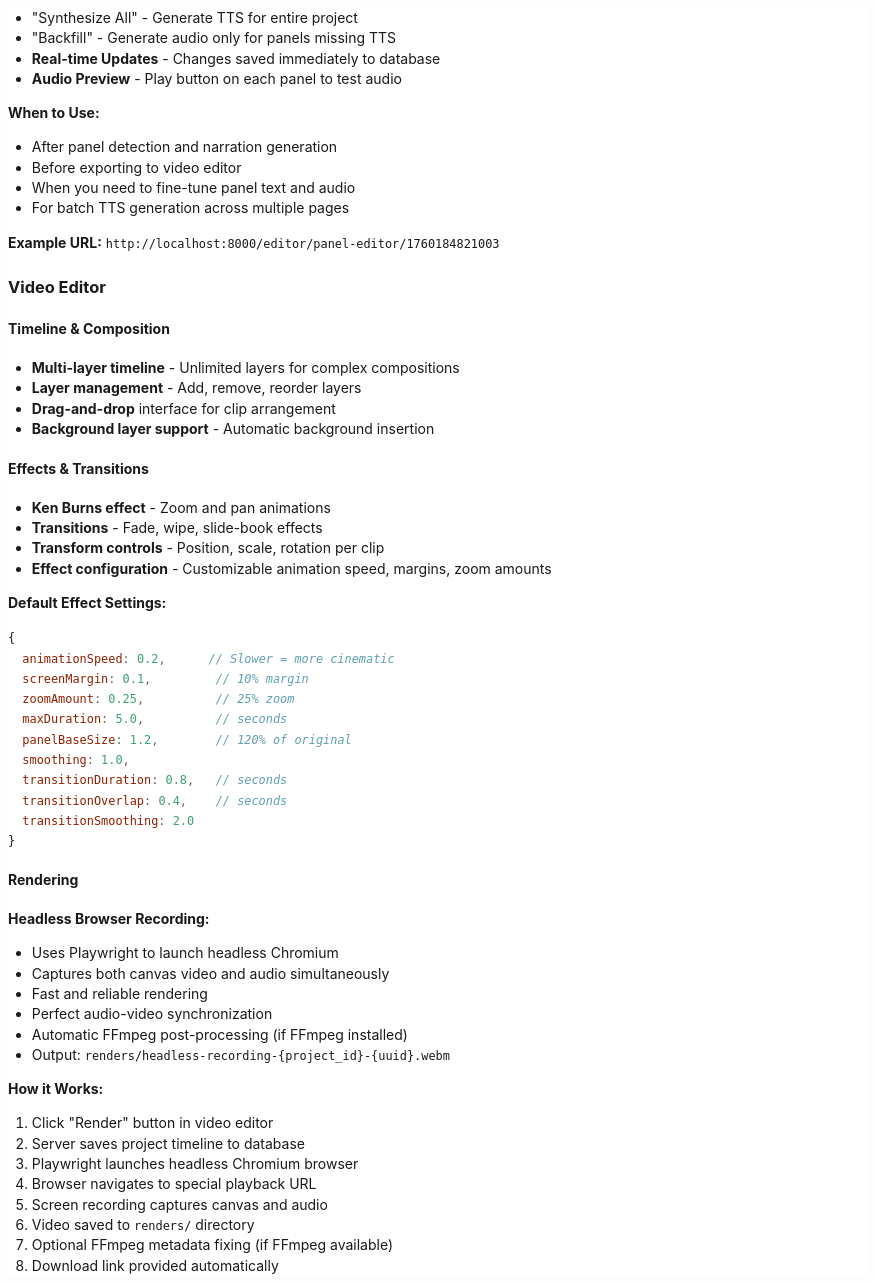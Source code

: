   - "Synthesize All" - Generate TTS for entire project
  - "Backfill" - Generate audio only for panels missing TTS
- **Real-time Updates** - Changes saved immediately to database
- **Audio Preview** - Play button on each panel to test audio

**When to Use:**
- After panel detection and narration generation
- Before exporting to video editor
- When you need to fine-tune panel text and audio
- For batch TTS generation across multiple pages

**Example URL:** `http://localhost:8000/editor/panel-editor/1760184821003`

### Video Editor

#### Timeline & Composition
- **Multi-layer timeline** - Unlimited layers for complex compositions
- **Layer management** - Add, remove, reorder layers
- **Drag-and-drop** interface for clip arrangement
- **Background layer support** - Automatic background insertion

#### Effects & Transitions
- **Ken Burns effect** - Zoom and pan animations
- **Transitions** - Fade, wipe, slide-book effects
- **Transform controls** - Position, scale, rotation per clip
- **Effect configuration** - Customizable animation speed, margins, zoom amounts

**Default Effect Settings:**
```javascript
{
  animationSpeed: 0.2,      // Slower = more cinematic
  screenMargin: 0.1,         // 10% margin
  zoomAmount: 0.25,          // 25% zoom
  maxDuration: 5.0,          // seconds
  panelBaseSize: 1.2,        // 120% of original
  smoothing: 1.0,
  transitionDuration: 0.8,   // seconds
  transitionOverlap: 0.4,    // seconds
  transitionSmoothing: 2.0
}
```

#### Rendering

**Headless Browser Recording:**
- Uses Playwright to launch headless Chromium
- Captures both canvas video and audio simultaneously
- Fast and reliable rendering
- Perfect audio-video synchronization
- Automatic FFmpeg post-processing (if FFmpeg installed)
- Output: `renders/headless-recording-{project_id}-{uuid}.webm`

**How it Works:**
1. Click "Render" button in video editor
2. Server saves project timeline to database
3. Playwright launches headless Chromium browser
4. Browser navigates to special playback URL
5. Screen recording captures canvas and audio
6. Video saved to `renders/` directory
7. Optional FFmpeg metadata fixing (if FFmpeg available)
8. Download link provided automatically
